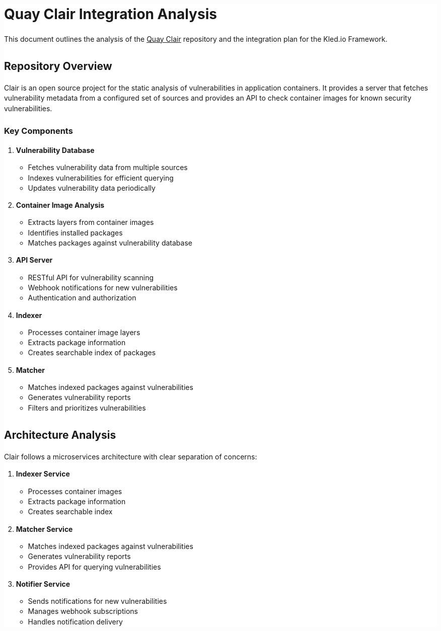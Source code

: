 # Quay Clair Integration Analysis

This document outlines the analysis of the [Quay Clair](https://github.com/quay/clair) repository and the integration plan for the Kled.io Framework.

## Repository Overview

Clair is an open source project for the static analysis of vulnerabilities in application containers. It provides a server that fetches vulnerability metadata from a configured set of sources and provides an API to check container images for known security vulnerabilities.

### Key Components

1. **Vulnerability Database**
   - Fetches vulnerability data from multiple sources
   - Indexes vulnerabilities for efficient querying
   - Updates vulnerability data periodically

2. **Container Image Analysis**
   - Extracts layers from container images
   - Identifies installed packages
   - Matches packages against vulnerability database

3. **API Server**
   - RESTful API for vulnerability scanning
   - Webhook notifications for new vulnerabilities
   - Authentication and authorization

4. **Indexer**
   - Processes container image layers
   - Extracts package information
   - Creates searchable index of packages

5. **Matcher**
   - Matches indexed packages against vulnerabilities
   - Generates vulnerability reports
   - Filters and prioritizes vulnerabilities

## Architecture Analysis

Clair follows a microservices architecture with clear separation of concerns:

1. **Indexer Service**
   - Processes container images
   - Extracts package information
   - Creates searchable index

2. **Matcher Service**
   - Matches indexed packages against vulnerabilities
   - Generates vulnerability reports
   - Provides API for querying vulnerabilities

3. **Notifier Service**
   - Sends notifications for new vulnerabilities
   - Manages webhook subscriptions
   - Handles notification delivery
